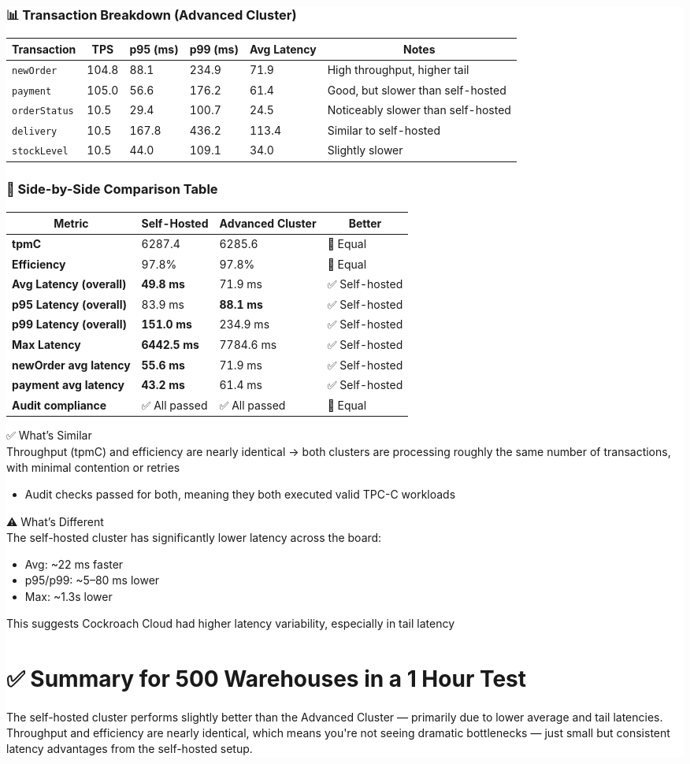 ### 📊 Transaction Breakdown (Advanced Cluster)
| Transaction   | TPS   | p95 (ms) | p99 (ms) | Avg Latency | Notes                              |
| ------------- | ----- | -------- | -------- | ----------- | ---------------------------------- |
| `newOrder`    | 104.8 | 88.1     | 234.9    | 71.9        | High throughput, higher tail       |
| `payment`     | 105.0 | 56.6     | 176.2    | 61.4        | Good, but slower than self-hosted  |
| `orderStatus` | 10.5  | 29.4     | 100.7    | 24.5        | Noticeably slower than self-hosted |
| `delivery`    | 10.5  | 167.8    | 436.2    | 113.4       | Similar to self-hosted             |
| `stockLevel`  | 10.5  | 44.0     | 109.1    | 34.0        | Slightly slower                    |

### 🧮 Side-by-Side Comparison Table
| Metric                    | Self-Hosted   | Advanced Cluster | Better        |
| ------------------------- | ------------- | ---------------- | ------------- |
| **tpmC**                  | 6287.4        | 6285.6           | 🔁 Equal      |
| **Efficiency**            | 97.8%         | 97.8%            | 🔁 Equal      |
| **Avg Latency (overall)** | **49.8 ms**   | 71.9 ms          | ✅ Self-hosted |
| **p95 Latency (overall)** | 83.9 ms       | **88.1 ms**      | ✅ Self-hosted |
| **p99 Latency (overall)** | **151.0 ms**  | 234.9 ms         | ✅ Self-hosted |
| **Max Latency**           | **6442.5 ms** | 7784.6 ms        | ✅ Self-hosted |
| **newOrder avg latency**  | **55.6 ms**   | 71.9 ms          | ✅ Self-hosted |
| **payment avg latency**   | **43.2 ms**   | 61.4 ms          | ✅ Self-hosted |
| **Audit compliance**      | ✅ All passed  | ✅ All passed     | 🔁 Equal      |


✅ What’s Similar <br>
Throughput (tpmC) and efficiency are nearly identical → both clusters are processing roughly the same number of transactions, with minimal contention or retries

- Audit checks passed for both, meaning they both executed valid TPC-C workloads

⚠️ What’s Different <br>
The self-hosted cluster has significantly lower latency across the board:
- Avg: ~22 ms faster
- p95/p99: ~5–80 ms lower
- Max: ~1.3s lower

This suggests Cockroach Cloud had higher latency variability, especially in tail latency

# ✅ Summary for 500 Warehouses in a 1 Hour Test
The self-hosted cluster performs slightly better than the Advanced Cluster — primarily due to lower average and tail latencies.
Throughput and efficiency are nearly identical, which means you're not seeing dramatic bottlenecks — just small but consistent latency advantages from the self-hosted setup.
